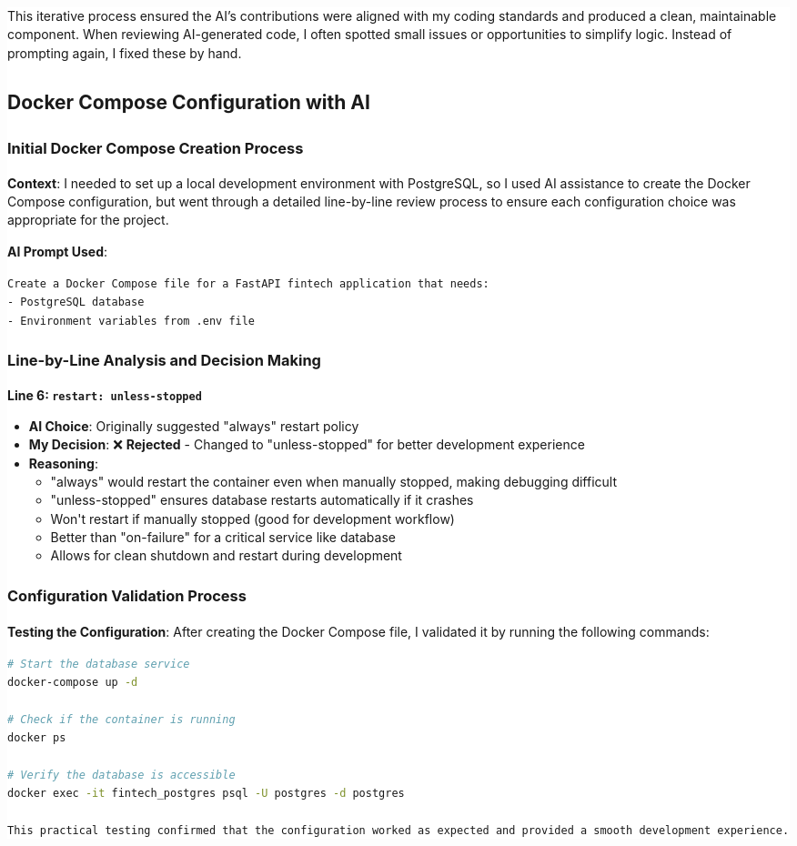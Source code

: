 This iterative process ensured the AI’s contributions were aligned with my coding standards and produced a clean, maintainable component. When reviewing AI-generated code, I often spotted small issues or opportunities to simplify logic. Instead of prompting again, I fixed these by hand.  

## Docker Compose Configuration with AI

### Initial Docker Compose Creation Process

**Context**: I needed to set up a local development environment with PostgreSQL, so I used AI assistance to create the Docker Compose configuration, but went through a detailed line-by-line review process to ensure each configuration choice was appropriate for the project.

**AI Prompt Used**:
```
Create a Docker Compose file for a FastAPI fintech application that needs:
- PostgreSQL database
- Environment variables from .env file
```

### Line-by-Line Analysis and Decision Making




**Line 6: `restart: unless-stopped`**
- **AI Choice**: Originally suggested "always" restart policy
- **My Decision**: ❌ **Rejected** - Changed to "unless-stopped" for better development experience
- **Reasoning**: 
  - "always" would restart the container even when manually stopped, making debugging difficult
  - "unless-stopped" ensures database restarts automatically if it crashes
  - Won't restart if manually stopped (good for development workflow)
  - Better than "on-failure" for a critical service like database
  - Allows for clean shutdown and restart during development


### Configuration Validation Process

**Testing the Configuration**:
After creating the Docker Compose file, I validated it by running the following commands:

```bash
# Start the database service
docker-compose up -d

# Check if the container is running
docker ps

# Verify the database is accessible
docker exec -it fintech_postgres psql -U postgres -d postgres

This practical testing confirmed that the configuration worked as expected and provided a smooth development experience.

```
